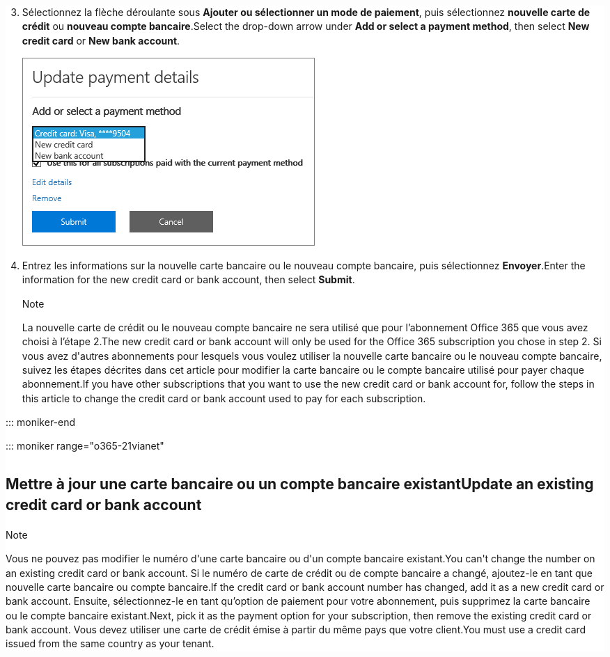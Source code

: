 3. <span data-ttu-id="4f768-242">Sélectionnez la flèche déroulante sous **Ajouter ou sélectionner un mode de paiement**, puis sélectionnez **nouvelle carte de crédit** ou **nouveau compte bancaire**.</span><span class="sxs-lookup"><span data-stu-id="4f768-242">Select the drop-down arrow under **Add or select a payment method**, then select **New credit card** or **New bank account**.</span></span>

    ![Menu déroulant qui affiche les nouvelles options de carte de crédit et de nouveau compte bancaire.](../../media/2de0566c-e527-4ae7-ad6a-8b461c1e5322.png)
  
4. <span data-ttu-id="4f768-244">Entrez les informations sur la nouvelle carte bancaire ou le nouveau compte bancaire, puis sélectionnez **Envoyer**.</span><span class="sxs-lookup"><span data-stu-id="4f768-244">Enter the information for the new credit card or bank account, then select **Submit**.</span></span>

    > [!NOTE]
    > <span data-ttu-id="4f768-245">La nouvelle carte de crédit ou le nouveau compte bancaire ne sera utilisé que pour l’abonnement Office 365 que vous avez choisi à l’étape 2.</span><span class="sxs-lookup"><span data-stu-id="4f768-245">The new credit card or bank account will only be used for the Office 365 subscription you chose in step 2.</span></span> <span data-ttu-id="4f768-246">Si vous avez d'autres abonnements pour lesquels vous voulez utiliser la nouvelle carte bancaire ou le nouveau compte bancaire, suivez les étapes décrites dans cet article pour modifier la carte bancaire ou le compte bancaire utilisé pour payer chaque abonnement.</span><span class="sxs-lookup"><span data-stu-id="4f768-246">If you have other subscriptions that you want to use the new credit card or bank account for, follow the steps in this article to change the credit card or bank account used to pay for each subscription.</span></span>

::: moniker-end

::: moniker range="o365-21vianet"
## <a name="update-an-existing-credit-card-or-bank-account"></a><span data-ttu-id="4f768-247">Mettre à jour une carte bancaire ou un compte bancaire existant</span><span class="sxs-lookup"><span data-stu-id="4f768-247">Update an existing credit card or bank account</span></span>

> [!NOTE]
> <span data-ttu-id="4f768-248">Vous ne pouvez pas modifier le numéro d'une carte bancaire ou d'un compte bancaire existant.</span><span class="sxs-lookup"><span data-stu-id="4f768-248">You can't change the number on an existing credit card or bank account.</span></span> <span data-ttu-id="4f768-249">Si le numéro de carte de crédit ou de compte bancaire a changé, ajoutez-le en tant que nouvelle carte bancaire ou compte bancaire.</span><span class="sxs-lookup"><span data-stu-id="4f768-249">If the credit card or bank account number has changed, add it as a new credit card or bank account.</span></span> <span data-ttu-id="4f768-250">Ensuite, sélectionnez-le en tant qu’option de paiement pour votre abonnement, puis supprimez la carte bancaire ou le compte bancaire existant.</span><span class="sxs-lookup"><span data-stu-id="4f768-250">Next, pick it as the payment option for your subscription, then remove the existing credit card or bank account.</span></span>
> <span data-ttu-id="4f768-251">Vous devez utiliser une carte de crédit émise à partir du même pays que votre client.</span><span class="sxs-lookup"><span data-stu-id="4f768-251">You must use a credit card issued from the same country as your tenant.</span></span>
